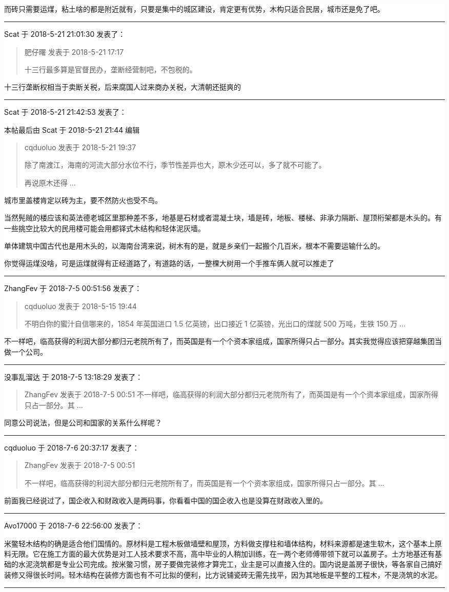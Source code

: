 而砖只需要运煤，粘土啥的都是附近就有，只要是集中的城区建设，肯定更有优势，木构只适合民居，城市还是免了吧。

---

Scat 于 2018-5-21 21:01:30 发表了：

> 肥仔曙 发表于 2018-5-21 17:17
>
> 十三行最多算是官督民办，垄断经营制吧，不包税的。

十三行垄断权相当于卖断关税，后来腐国人过来商办关税，大清朝还挺爽的

---

Scat 于 2018-5-21 21:42:53 发表了：

本帖最后由 Scat 于 2018-5-21 21:44 编辑

> cqduoluo 发表于 2018-5-21 19:37
>
> 除了南渡江，海南的河流大部分水位不行，季节性差异也大，原木少还可以，多了就不可能了。
>
> 再说原木还得 ...

城市里盖楼肯定以砖为主，要不然防火也受不鸟。

当然髡贼的楼应该和英法德老城区里那种差不多，地基是石材或者混凝土块，墙是砖，地板、楼梯、非承力隔断、屋顶桁架都是木头的。有一些挑空比较大的民用楼可能会用都铎式木结构和轻体泥灰墙。

单体建筑中国古代也是用木头的，以海南台湾来说，树木有的是，就是乡亲们一起搬个几百米，根本不需要运输什么的。

你觉得运煤没啥，可是运煤就得有正经道路了，有道路的话，一整棵大树用一个手推车俩人就可以推走了

---

ZhangFev 于 2018-7-5 00:51:56 发表了：

> cqduoluo 发表于 2018-5-15 19:44
>
> 不明白你的蜜汁自信哪来的，1854 年英国进口 1.5 亿英镑，出口接近 1 亿英镑，光出口的煤就 500 万吨，生铁 150 万 ...

不一样吧，临高获得的利润大部分都归元老院所有了，而英国是有一个个资本家组成，国家所得只占一部分。其实我觉得应该把穿越集团当做一个公司。

---

没事乱溜达 于 2018-7-5 13:18:29 发表了：

> ZhangFev 发表于 2018-7-5 00:51 不一样吧，临高获得的利润大部分都归元老院所有了，而英国是有一个个资本家组成，国家所得只占一部分。其 ...

同意公司说法，但是公司和国家的关系什么样呢？

---

cqduoluo 于 2018-7-6 20:37:17 发表了：

> ZhangFev 发表于 2018-7-5 00:51
>
> 不一样吧，临高获得的利润大部分都归元老院所有了，而英国是有一个个资本家组成，国家所得只占一部分。其 ...

前面我已经说过了，国企收入和财政收入是两码事，你看看中国的国企收入也是没算在财政收入里的。

---

Avo17000 于 2018-7-6 22:56:00 发表了：

米鳖轻木结构的确是适合他们国情的。原材料是工程木板做墙壁和屋顶，方料做支撑柱和墙体结构，材料来源都是速生软木，这个基本上原料无限。它在施工方面的最大优势是对工人技术要求不高，高中毕业的人稍加训练，在一两个老师傅带领下就可以盖房子。土方地基还有基础的水泥浇筑都是专业公司完成。按米鳖习惯，房子要做完装修才算完工，业主是可以直接入住的。国内说是盖房子很快，等各家自己搞好装修又得很长时间。轻木结构在装修方面也有不可比拟的便利，比方说铺瓷砖无需先找平，因为其地板是平整的工程木，不是浇筑的水泥。

---
